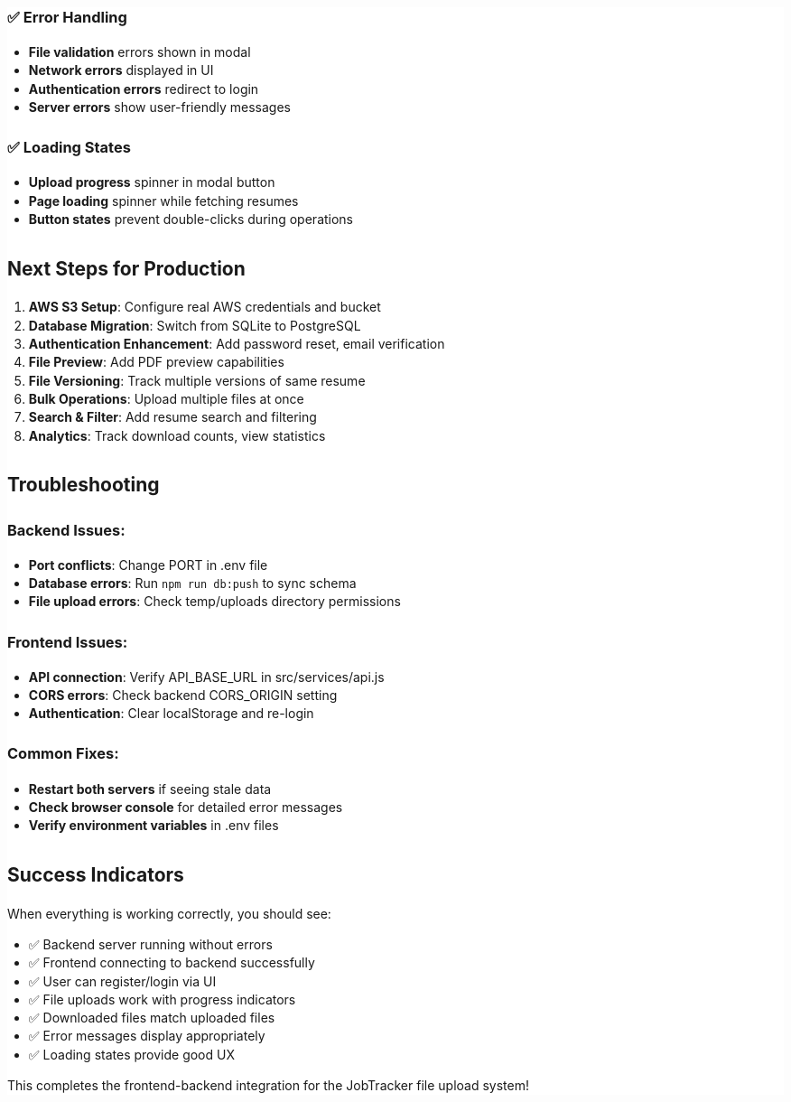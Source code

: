 ### ✅ Error Handling
- **File validation** errors shown in modal
- **Network errors** displayed in UI
- **Authentication errors** redirect to login
- **Server errors** show user-friendly messages

### ✅ Loading States
- **Upload progress** spinner in modal button
- **Page loading** spinner while fetching resumes
- **Button states** prevent double-clicks during operations

## Next Steps for Production

1. **AWS S3 Setup**: Configure real AWS credentials and bucket
2. **Database Migration**: Switch from SQLite to PostgreSQL
3. **Authentication Enhancement**: Add password reset, email verification
4. **File Preview**: Add PDF preview capabilities
5. **File Versioning**: Track multiple versions of same resume
6. **Bulk Operations**: Upload multiple files at once
7. **Search & Filter**: Add resume search and filtering
8. **Analytics**: Track download counts, view statistics

## Troubleshooting

### Backend Issues:
- **Port conflicts**: Change PORT in .env file
- **Database errors**: Run `npm run db:push` to sync schema
- **File upload errors**: Check temp/uploads directory permissions

### Frontend Issues:
- **API connection**: Verify API_BASE_URL in src/services/api.js
- **CORS errors**: Check backend CORS_ORIGIN setting
- **Authentication**: Clear localStorage and re-login

### Common Fixes:
- **Restart both servers** if seeing stale data
- **Check browser console** for detailed error messages
- **Verify environment variables** in .env files

## Success Indicators

When everything is working correctly, you should see:
- ✅ Backend server running without errors
- ✅ Frontend connecting to backend successfully
- ✅ User can register/login via UI
- ✅ File uploads work with progress indicators
- ✅ Downloaded files match uploaded files
- ✅ Error messages display appropriately
- ✅ Loading states provide good UX

This completes the frontend-backend integration for the JobTracker file upload system!

